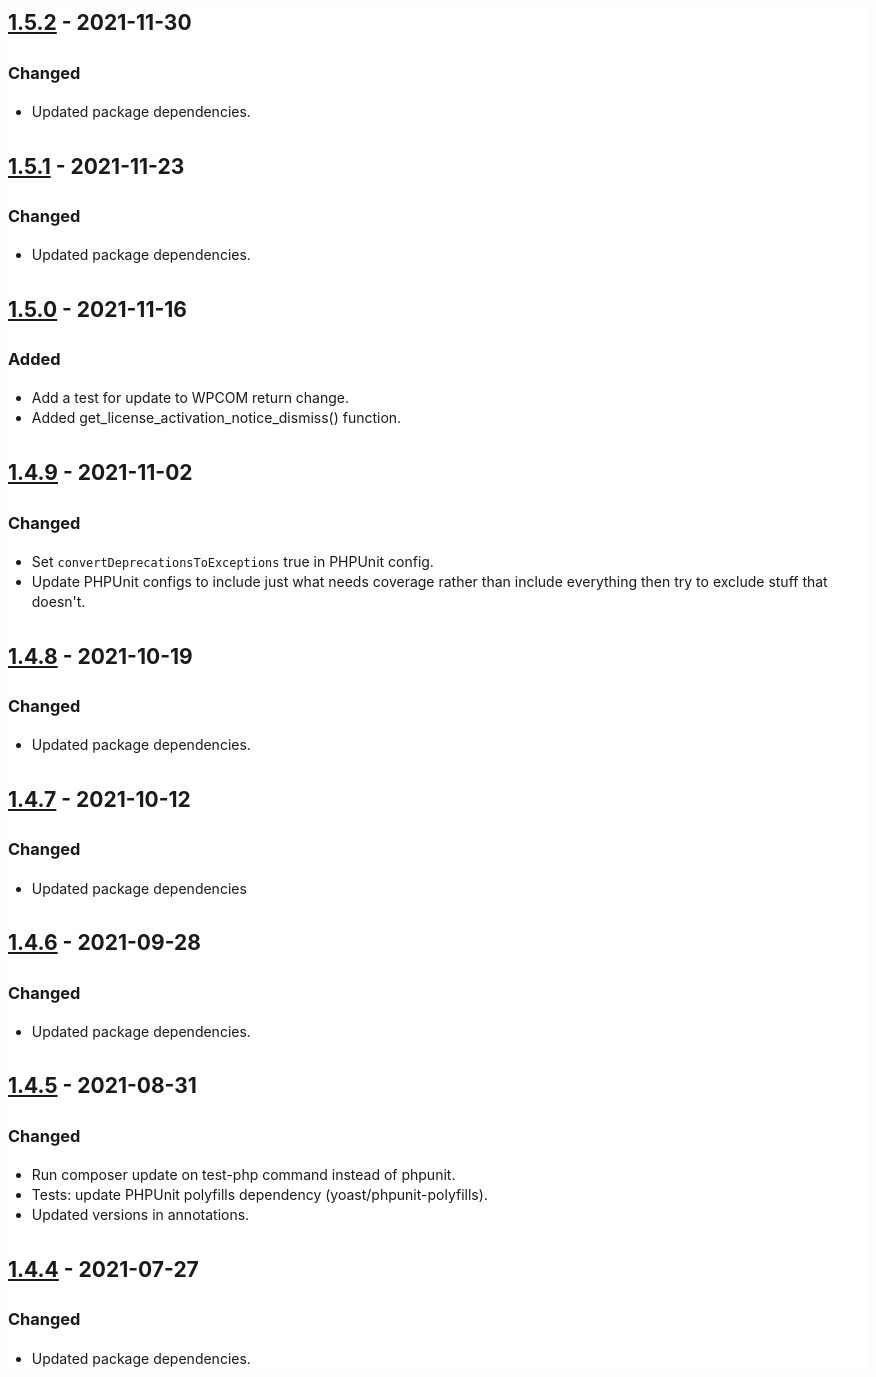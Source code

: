 ## [1.5.2] - 2021-11-30
### Changed
- Updated package dependencies.

## [1.5.1] - 2021-11-23
### Changed
- Updated package dependencies.

## [1.5.0] - 2021-11-16
### Added
- Add a test for update to WPCOM return change.
- Added get_license_activation_notice_dismiss() function.

## [1.4.9] - 2021-11-02
### Changed
- Set `convertDeprecationsToExceptions` true in PHPUnit config.
- Update PHPUnit configs to include just what needs coverage rather than include everything then try to exclude stuff that doesn't.

## [1.4.8] - 2021-10-19
### Changed
- Updated package dependencies.

## [1.4.7] - 2021-10-12
### Changed
- Updated package dependencies

## [1.4.6] - 2021-09-28
### Changed
- Updated package dependencies.

## [1.4.5] - 2021-08-31
### Changed
- Run composer update on test-php command instead of phpunit.
- Tests: update PHPUnit polyfills dependency (yoast/phpunit-polyfills).
- Updated versions in annotations.

## [1.4.4] - 2021-07-27
### Changed
- Updated package dependencies.


[2.0.10]: https://github.com/Automattic/jetpack-licensing/compare/v2.0.9...v2.0.10
[2.0.9]: https://github.com/Automattic/jetpack-licensing/compare/v2.0.8...v2.0.9
[2.0.8]: https://github.com/Automattic/jetpack-licensing/compare/v2.0.7...v2.0.8
[2.0.7]: https://github.com/Automattic/jetpack-licensing/compare/v2.0.6...v2.0.7
[2.0.6]: https://github.com/Automattic/jetpack-licensing/compare/v2.0.5...v2.0.6
[2.0.5]: https://github.com/Automattic/jetpack-licensing/compare/v2.0.4...v2.0.5
[2.0.4]: https://github.com/Automattic/jetpack-licensing/compare/v2.0.3...v2.0.4
[2.0.3]: https://github.com/Automattic/jetpack-licensing/compare/v2.0.2...v2.0.3
[2.0.2]: https://github.com/Automattic/jetpack-licensing/compare/v2.0.1...v2.0.2
[2.0.1]: https://github.com/Automattic/jetpack-licensing/compare/v2.0.0...v2.0.1
[2.0.0]: https://github.com/Automattic/jetpack-licensing/compare/v1.8.4...v2.0.0
[1.8.4]: https://github.com/Automattic/jetpack-licensing/compare/v1.8.3...v1.8.4
[1.8.3]: https://github.com/Automattic/jetpack-licensing/compare/v1.8.2...v1.8.3
[1.8.2]: https://github.com/Automattic/jetpack-licensing/compare/v1.8.1...v1.8.2
[1.8.1]: https://github.com/Automattic/jetpack-licensing/compare/v1.8.0...v1.8.1
[1.8.0]: https://github.com/Automattic/jetpack-licensing/compare/v1.7.14...v1.8.0
[1.7.14]: https://github.com/Automattic/jetpack-licensing/compare/v1.7.13...v1.7.14
[1.7.13]: https://github.com/Automattic/jetpack-licensing/compare/v1.7.12...v1.7.13
[1.7.12]: https://github.com/Automattic/jetpack-licensing/compare/v1.7.11...v1.7.12
[1.7.11]: https://github.com/Automattic/jetpack-licensing/compare/v1.7.10...v1.7.11
[1.7.10]: https://github.com/Automattic/jetpack-licensing/compare/v1.7.9...v1.7.10
[1.7.9]: https://github.com/Automattic/jetpack-licensing/compare/v1.7.8...v1.7.9
[1.7.8]: https://github.com/Automattic/jetpack-licensing/compare/v1.7.7...v1.7.8
[1.7.7]: https://github.com/Automattic/jetpack-licensing/compare/v1.7.6...v1.7.7
[1.7.6]: https://github.com/Automattic/jetpack-licensing/compare/v1.7.5...v1.7.6
[1.7.5]: https://github.com/Automattic/jetpack-licensing/compare/v1.7.4...v1.7.5
[1.7.4]: https://github.com/Automattic/jetpack-licensing/compare/v1.7.3...v1.7.4
[1.7.3]: https://github.com/Automattic/jetpack-licensing/compare/v1.7.2...v1.7.3
[1.7.2]: https://github.com/Automattic/jetpack-licensing/compare/v1.7.1...v1.7.2
[1.7.1]: https://github.com/Automattic/jetpack-licensing/compare/v1.7.0...v1.7.1
[1.7.0]: https://github.com/Automattic/jetpack-licensing/compare/v1.6.4...v1.7.0
[1.6.4]: https://github.com/Automattic/jetpack-licensing/compare/v1.6.3...v1.6.4
[1.6.3]: https://github.com/Automattic/jetpack-licensing/compare/v1.6.2...v1.6.3
[1.6.2]: https://github.com/Automattic/jetpack-licensing/compare/v1.6.1...v1.6.2
[1.6.1]: https://github.com/Automattic/jetpack-licensing/compare/v1.6.0...v1.6.1
[1.6.0]: https://github.com/Automattic/jetpack-licensing/compare/v1.5.4...v1.6.0
[1.5.4]: https://github.com/Automattic/jetpack-licensing/compare/v1.5.3...v1.5.4
[1.5.3]: https://github.com/Automattic/jetpack-licensing/compare/v1.5.2...v1.5.3
[1.5.2]: https://github.com/Automattic/jetpack-licensing/compare/v1.5.1...v1.5.2
[1.5.1]: https://github.com/Automattic/jetpack-licensing/compare/v1.5.0...v1.5.1
[1.5.0]: https://github.com/Automattic/jetpack-licensing/compare/v1.4.9...v1.5.0
[1.4.9]: https://github.com/Automattic/jetpack-licensing/compare/v1.4.8...v1.4.9
[1.4.8]: https://github.com/Automattic/jetpack-licensing/compare/v1.4.7...v1.4.8
[1.4.7]: https://github.com/Automattic/jetpack-licensing/compare/v1.4.6...v1.4.7
[1.4.6]: https://github.com/Automattic/jetpack-licensing/compare/v1.4.5...v1.4.6
[1.4.5]: https://github.com/Automattic/jetpack-licensing/compare/v1.4.4...v1.4.5
[1.4.4]: https://github.com/Automattic/jetpack-licensing/compare/v1.4.3...v1.4.4
[1.4.3]: https://github.com/Automattic/jetpack-licensing/compare/v1.4.2...v1.4.3
[1.4.2]: https://github.com/Automattic/jetpack-licensing/compare/v1.4.1...v1.4.2
[1.4.1]: https://github.com/Automattic/jetpack-licensing/compare/v1.4.0...v1.4.1
[1.4.0]: https://github.com/Automattic/jetpack-licensing/compare/v1.3.4...v1.4.0
[1.3.4]: https://github.com/Automattic/jetpack-licensing/compare/v1.3.3...v1.3.4
[1.3.3]: https://github.com/Automattic/jetpack-licensing/compare/v1.3.2...v1.3.3
[1.3.2]: https://github.com/Automattic/jetpack-licensing/compare/v1.3.1...v1.3.2
[1.3.1]: https://github.com/Automattic/jetpack-licensing/compare/v1.3.0...v1.3.1
[1.3.0]: https://github.com/Automattic/jetpack-licensing/compare/v1.2.4...v1.3.0
[1.2.4]: https://github.com/Automattic/jetpack-licensing/compare/v1.2.3...v1.2.4
[1.2.3]: https://github.com/Automattic/jetpack-licensing/compare/v1.2.2...v1.2.3
[1.2.2]: https://github.com/Automattic/jetpack-licensing/compare/v1.2.1...v1.2.2
[1.2.1]: https://github.com/Automattic/jetpack-licensing/compare/v1.2.0...v1.2.1
[1.2.0]: https://github.com/Automattic/jetpack-licensing/compare/v1.1.4...v1.2.0
[1.1.4]: https://github.com/Automattic/jetpack-licensing/compare/v1.1.3...v1.1.4
[1.1.3]: https://github.com/Automattic/jetpack-licensing/compare/v1.1.2...v1.1.3
[1.1.2]: https://github.com/Automattic/jetpack-licensing/compare/v1.1.1...v1.1.2
[1.1.1]: https://github.com/Automattic/jetpack-licensing/compare/v1.1.0...v1.1.1
[1.1.0]: https://github.com/Automattic/jetpack-licensing/compare/v1.0.0...v1.1.0